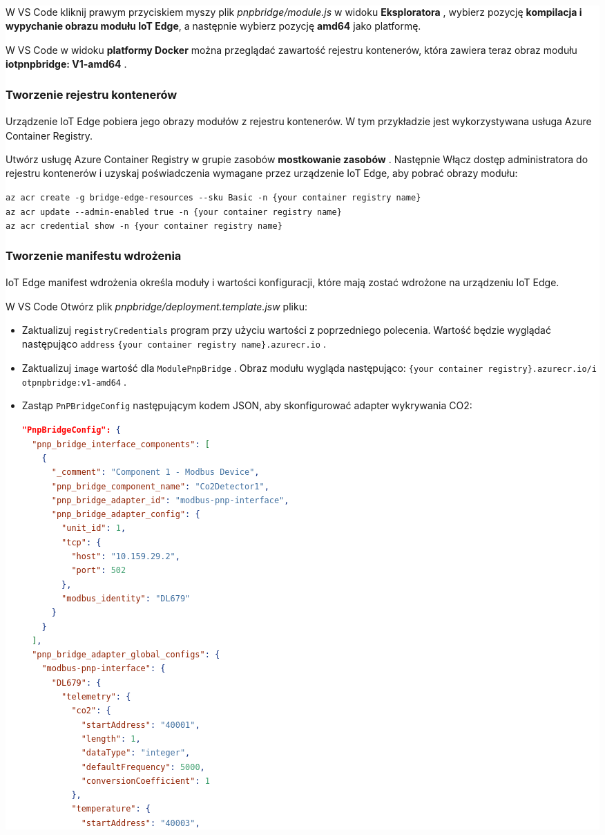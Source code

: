 W VS Code kliknij prawym przyciskiem myszy plik *pnpbridge/module.js* w widoku **Eksploratora** , wybierz pozycję **kompilacja i wypychanie obrazu modułu IoT Edge**, a następnie wybierz pozycję **amd64** jako platformę.

W VS Code w widoku **platformy Docker** można przeglądać zawartość rejestru kontenerów, która zawiera teraz obraz modułu **iotpnpbridge: V1-amd64** .

### <a name="create-a-container-registry"></a>Tworzenie rejestru kontenerów

Urządzenie IoT Edge pobiera jego obrazy modułów z rejestru kontenerów. W tym przykładzie jest wykorzystywana usługa Azure Container Registry.

Utwórz usługę Azure Container Registry w grupie zasobów **mostkowanie zasobów** . Następnie Włącz dostęp administratora do rejestru kontenerów i uzyskaj poświadczenia wymagane przez urządzenie IoT Edge, aby pobrać obrazy modułu:

```azurecli
az acr create -g bridge-edge-resources --sku Basic -n {your container registry name}
az acr update --admin-enabled true -n {your container registry name}
az acr credential show -n {your container registry name}
```

### <a name="create-the-deployment-manifest"></a>Tworzenie manifestu wdrożenia

IoT Edge manifest wdrożenia określa moduły i wartości konfiguracji, które mają zostać wdrożone na urządzeniu IoT Edge.

W VS Code Otwórz plik *pnpbridge/deployment.template.jsw* pliku:

- Zaktualizuj `registryCredentials` program przy użyciu wartości z poprzedniego polecenia. Wartość będzie wyglądać następująco `address` `{your container registry name}.azurecr.io` .
- Zaktualizuj `image` wartość dla `ModulePnpBridge` . Obraz modułu wygląda następująco: `{your container registry}.azurecr.io/iotpnpbridge:v1-amd64` .
- Zastąp `PnPBridgeConfig` następującym kodem JSON, aby skonfigurować adapter wykrywania CO2:

  ```json
  "PnpBridgeConfig": {
    "pnp_bridge_interface_components": [
      {
        "_comment": "Component 1 - Modbus Device",
        "pnp_bridge_component_name": "Co2Detector1",
        "pnp_bridge_adapter_id": "modbus-pnp-interface",
        "pnp_bridge_adapter_config": {
          "unit_id": 1,
          "tcp": {
            "host": "10.159.29.2",
            "port": 502
          },
          "modbus_identity": "DL679"
        }
      }
    ],
    "pnp_bridge_adapter_global_configs": {
      "modbus-pnp-interface": {
        "DL679": {
          "telemetry": {
            "co2": {
              "startAddress": "40001",
              "length": 1,
              "dataType": "integer",
              "defaultFrequency": 5000,
              "conversionCoefficient": 1
            },
            "temperature": {
              "startAddress": "40003",
  ```